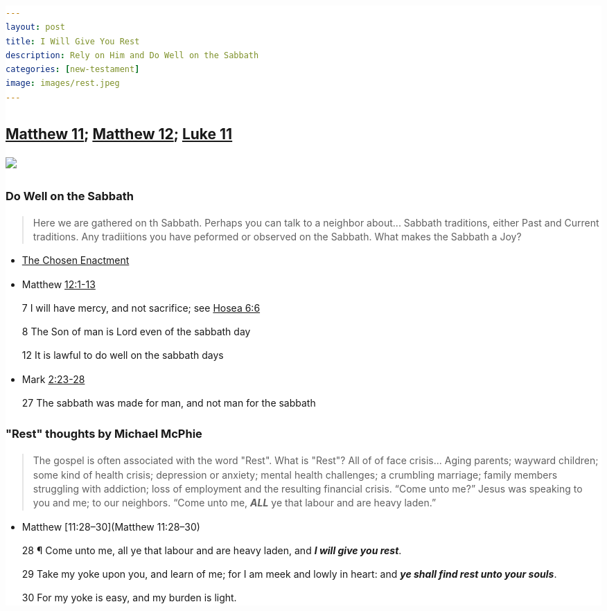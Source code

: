 ```yaml
---
layout: post
title: I Will Give You Rest
description: Rely on Him and Do Well on the Sabbath
categories: [new-testament]
image: images/rest.jpeg
---
```


## [Matthew 11](https://www.churchofjesuschrist.org/study/scriptures/nt/matt/11?lang=eng); [Matthew 12](https://www.churchofjesuschrist.org/study/scriptures/nt/matt/12?lang=eng); [Luke 11](https://www.churchofjesuschrist.org/study/scriptures/nt/luke/11?lang=eng)

![]({{site.baseurl}}/images/rest.jpeg)

### Do Well on the Sabbath
> Here we are gathered on th Sabbath.   Perhaps you can talk to a neighbor about... Sabbath traditions, either Past and Current traditions.   Any tradiitions you have peformed or observed on the Sabbath.  What makes the Sabbath a Joy?

- [The Chosen Enactment](https://www.youtube.com/watch?v=VwGwqLATRVU)

- Matthew [12:1-13](https://www.churchofjesuschrist.org/study/scriptures/nt/matt/12?lang=eng&id=1-13#p1)
    
    7 I will have mercy, and not sacrifice; see [Hosea 6:6](https://www.churchofjesuschrist.org/study/scriptures/ot/hosea/6?lang=eng&id=6#p6)

    8 The Son of man is Lord even of the sabbath day

    12 It is lawful to do well on the sabbath days

- Mark [2:23-28](https://www.churchofjesuschrist.org/study/scriptures/nt/mark/2?lang=eng&id=23-28#p23)
    
    27 The sabbath was made for man, and not man for the sabbath

### "Rest" thoughts by Michael McPhie
> The gospel is often associated with the word "Rest".  What is "Rest"?  All of of face crisis... Aging parents; wayward children; some kind of health crisis; depression or anxiety; mental health challenges; a crumbling marriage; family members struggling with addiction; loss of employment and the resulting financial crisis.  “Come unto me?”  Jesus was speaking to you and me; to our neighbors.  “Come unto me, ***ALL*** ye that labour and are heavy laden.” 

- Matthew [11:28–30](Matthew 11:28–30)

    28 ¶ Come unto me, all ye that labour and are heavy laden, and ***I will give you rest***.

    29 Take my yoke upon you, and learn of me; for I am meek and lowly in heart: and ***ye shall find rest unto your souls***.

    30 For my yoke is easy, and my burden is light.
